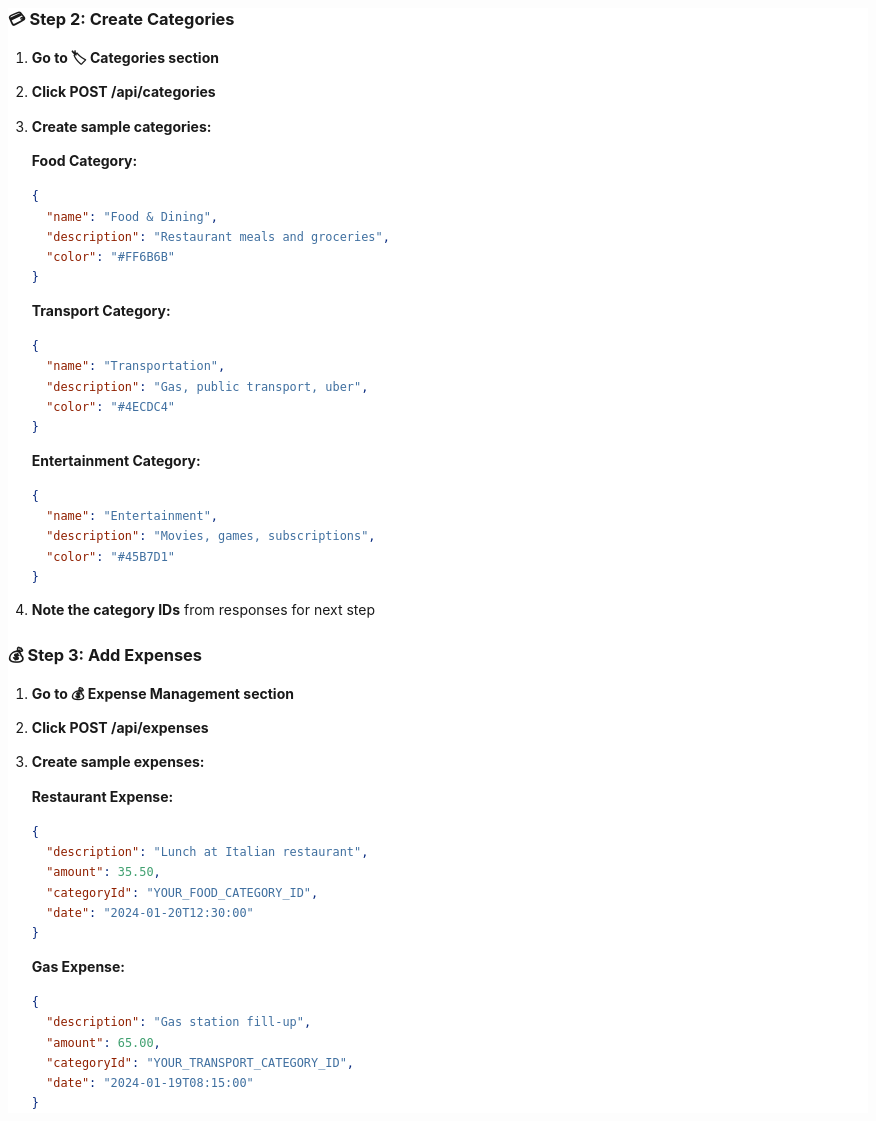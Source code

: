 ### 💳 Step 2: Create Categories

1. **Go to 🏷️ Categories section**
2. **Click POST /api/categories**
3. **Create sample categories:**

   **Food Category:**
   ```json
   {
     "name": "Food & Dining",
     "description": "Restaurant meals and groceries",
     "color": "#FF6B6B"
   }
   ```

   **Transport Category:**
   ```json
   {
     "name": "Transportation",
     "description": "Gas, public transport, uber",
     "color": "#4ECDC4"
   }
   ```

   **Entertainment Category:**
   ```json
   {
     "name": "Entertainment",
     "description": "Movies, games, subscriptions",
     "color": "#45B7D1"
   }
   ```

4. **Note the category IDs** from responses for next step

### 💰 Step 3: Add Expenses

1. **Go to 💰 Expense Management section**
2. **Click POST /api/expenses**
3. **Create sample expenses:**

   **Restaurant Expense:**
   ```json
   {
     "description": "Lunch at Italian restaurant",
     "amount": 35.50,
     "categoryId": "YOUR_FOOD_CATEGORY_ID",
     "date": "2024-01-20T12:30:00"
   }
   ```

   **Gas Expense:**
   ```json
   {
     "description": "Gas station fill-up",
     "amount": 65.00,
     "categoryId": "YOUR_TRANSPORT_CATEGORY_ID",
     "date": "2024-01-19T08:15:00"
   }
   ```
